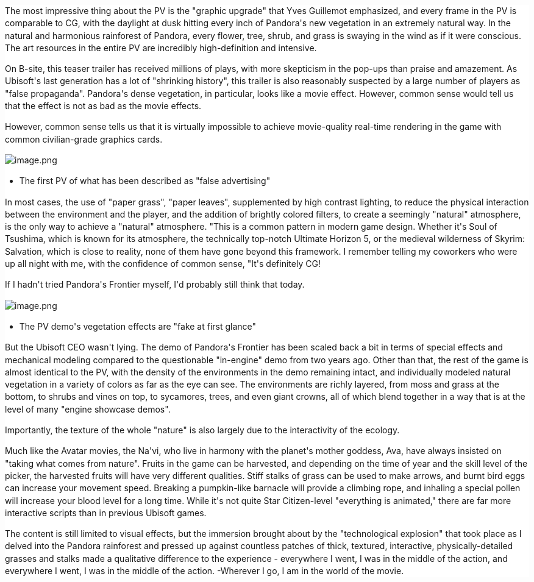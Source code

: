 The most impressive thing about the PV is the "graphic upgrade" that Yves Guillemot emphasized, and every frame in the PV is comparable to CG, with the daylight at dusk hitting every inch of Pandora's new vegetation in an extremely natural way. In the natural and harmonious rainforest of Pandora, every flower, tree, shrub, and grass is swaying in the wind as if it were conscious. The art resources in the entire PV are incredibly high-definition and intensive.

On B-site, this teaser trailer has received millions of plays, with more skepticism in the pop-ups than praise and amazement. As Ubisoft's last generation has a lot of "shrinking history", this trailer is also reasonably suspected by a large number of players as "false propaganda". Pandora's dense vegetation, in particular, looks like a movie effect. However, common sense would tell us that the effect is not as bad as the movie effects.

However, common sense tells us that it is virtually impossible to achieve movie-quality real-time rendering in the game with common civilian-grade graphics cards.

![image.png](https://s2.loli.net/2023/10/31/M1SaEJXIe3ULCQq.png)
- The first PV of what has been described as "false advertising"

In most cases, the use of "paper grass", "paper leaves", supplemented by high contrast lighting, to reduce the physical interaction between the environment and the player, and the addition of brightly colored filters, to create a seemingly "natural" atmosphere, is the only way to achieve a "natural" atmosphere. "This is a common pattern in modern game design. Whether it's Soul of Tsushima, which is known for its atmosphere, the technically top-notch Ultimate Horizon 5, or the medieval wilderness of Skyrim: Salvation, which is close to reality, none of them have gone beyond this framework. I remember telling my coworkers who were up all night with me, with the confidence of common sense, "It's definitely CG!

If I hadn't tried Pandora's Frontier myself, I'd probably still think that today.

![image.png](https://s2.loli.net/2023/10/31/QH2jIWGtbFvdupg.png)
- The PV demo's vegetation effects are "fake at first glance"

But the Ubisoft CEO wasn't lying. The demo of Pandora's Frontier has been scaled back a bit in terms of special effects and mechanical modeling compared to the questionable "in-engine" demo from two years ago. Other than that, the rest of the game is almost identical to the PV, with the density of the environments in the demo remaining intact, and individually modeled natural vegetation in a variety of colors as far as the eye can see. The environments are richly layered, from moss and grass at the bottom, to shrubs and vines on top, to sycamores, trees, and even giant crowns, all of which blend together in a way that is at the level of many "engine showcase demos".

Importantly, the texture of the whole "nature" is also largely due to the interactivity of the ecology.

Much like the Avatar movies, the Na'vi, who live in harmony with the planet's mother goddess, Ava, have always insisted on "taking what comes from nature". Fruits in the game can be harvested, and depending on the time of year and the skill level of the picker, the harvested fruits will have very different qualities. Stiff stalks of grass can be used to make arrows, and burnt bird eggs can increase your movement speed. Breaking a pumpkin-like barnacle will provide a climbing rope, and inhaling a special pollen will increase your blood level for a long time. While it's not quite Star Citizen-level "everything is animated," there are far more interactive scripts than in previous Ubisoft games.

The content is still limited to visual effects, but the immersion brought about by the "technological explosion" that took place as I delved into the Pandora rainforest and pressed up against countless patches of thick, textured, interactive, physically-detailed grasses and stalks made a qualitative difference to the experience - everywhere I went, I was in the middle of the action, and everywhere I went, I was in the middle of the action. -Wherever I go, I am in the world of the movie.
